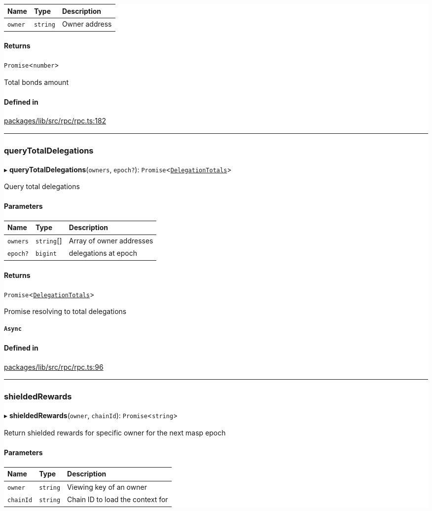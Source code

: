 | Name | Type | Description |
| :------ | :------ | :------ |
| `owner` | `string` | Owner address |

#### Returns

`Promise`\<`number`\>

Total bonds amount

#### Defined in

[packages/lib/src/rpc/rpc.ts:182](https://github.com/anoma/namada-sdkjs/blob/edf30efe7e90e48022c5a06b224e44eb58087392/packages/lib/src/rpc/rpc.ts#L182)

___

### queryTotalDelegations

▸ **queryTotalDelegations**(`owners`, `epoch?`): `Promise`\<[`DelegationTotals`](../modules.md#delegationtotals)\>

Query total delegations

#### Parameters

| Name | Type | Description |
| :------ | :------ | :------ |
| `owners` | `string`[] | Array of owner addresses |
| `epoch?` | `bigint` | delegations at epoch |

#### Returns

`Promise`\<[`DelegationTotals`](../modules.md#delegationtotals)\>

Promise resolving to total delegations

**`Async`**

#### Defined in

[packages/lib/src/rpc/rpc.ts:96](https://github.com/anoma/namada-sdkjs/blob/edf30efe7e90e48022c5a06b224e44eb58087392/packages/lib/src/rpc/rpc.ts#L96)

___

### shieldedRewards

▸ **shieldedRewards**(`owner`, `chainId`): `Promise`\<`string`\>

Return shielded rewards for specific owner for the next masp epoch

#### Parameters

| Name | Type | Description |
| :------ | :------ | :------ |
| `owner` | `string` | Viewing key of an owner |
| `chainId` | `string` | Chain ID to load the context for |
